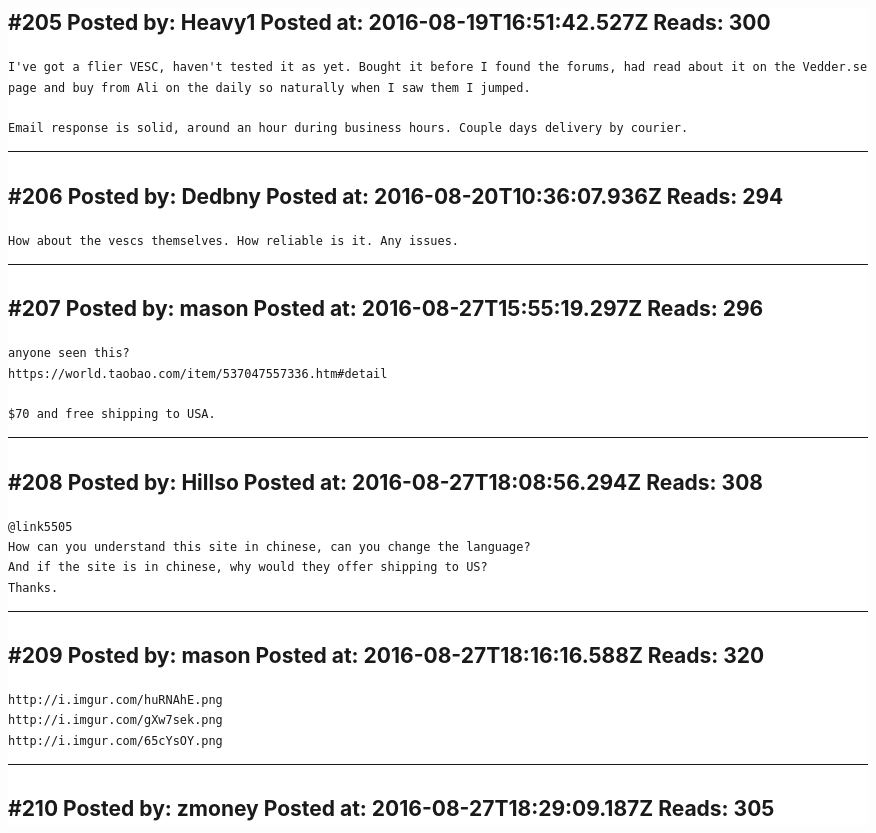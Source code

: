 ## \#205 Posted by: Heavy1 Posted at: 2016-08-19T16:51:42.527Z Reads: 300

```
I've got a flier VESC, haven't tested it as yet. Bought it before I found the forums, had read about it on the Vedder.se page and buy from Ali on the daily so naturally when I saw them I jumped. 

Email response is solid, around an hour during business hours. Couple days delivery by courier.
```

---
## \#206 Posted by: Dedbny Posted at: 2016-08-20T10:36:07.936Z Reads: 294

```
How about the vescs themselves. How reliable is it. Any issues.
```

---
## \#207 Posted by: mason Posted at: 2016-08-27T15:55:19.297Z Reads: 296

```
anyone seen this?
https://world.taobao.com/item/537047557336.htm#detail

$70 and free shipping to USA.
```

---
## \#208 Posted by: Hillso Posted at: 2016-08-27T18:08:56.294Z Reads: 308

```
@link5505 
How can you understand this site in chinese, can you change the language?
And if the site is in chinese, why would they offer shipping to US?
Thanks.
```

---
## \#209 Posted by: mason Posted at: 2016-08-27T18:16:16.588Z Reads: 320

```
http://i.imgur.com/huRNAhE.png
http://i.imgur.com/gXw7sek.png
http://i.imgur.com/65cYsOY.png
```

---
## \#210 Posted by: zmoney Posted at: 2016-08-27T18:29:09.187Z Reads: 305
